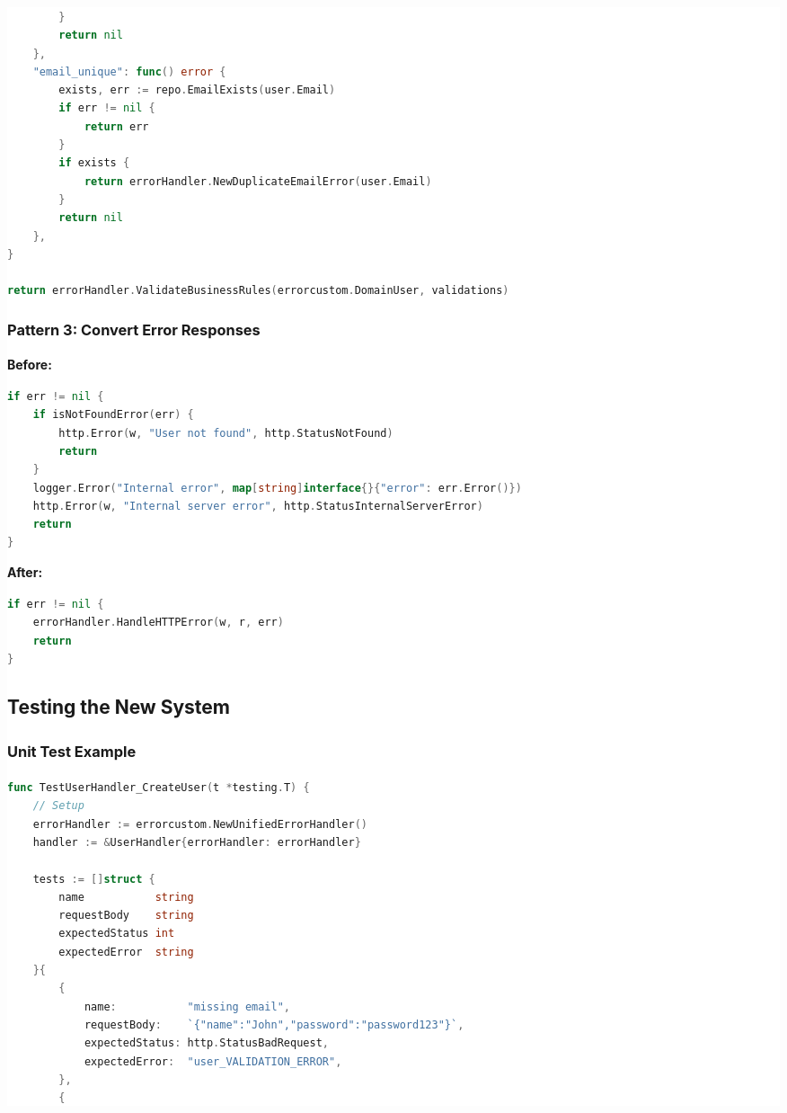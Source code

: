 ```go
        }
        return nil
    },
    "email_unique": func() error {
        exists, err := repo.EmailExists(user.Email)
        if err != nil {
            return err
        }
        if exists {
            return errorHandler.NewDuplicateEmailError(user.Email)
        }
        return nil
    },
}

return errorHandler.ValidateBusinessRules(errorcustom.DomainUser, validations)
```

### Pattern 3: Convert Error Responses

**Before:**
```go
if err != nil {
    if isNotFoundError(err) {
        http.Error(w, "User not found", http.StatusNotFound)
        return
    }
    logger.Error("Internal error", map[string]interface{}{"error": err.Error()})
    http.Error(w, "Internal server error", http.StatusInternalServerError)
    return
}
```

**After:**
```go
if err != nil {
    errorHandler.HandleHTTPError(w, r, err)
    return
}
```

## Testing the New System

### Unit Test Example

```go
func TestUserHandler_CreateUser(t *testing.T) {
    // Setup
    errorHandler := errorcustom.NewUnifiedErrorHandler()
    handler := &UserHandler{errorHandler: errorHandler}
    
    tests := []struct {
        name           string
        requestBody    string
        expectedStatus int
        expectedError  string
    }{
        {
            name:           "missing email",
            requestBody:    `{"name":"John","password":"password123"}`,
            expectedStatus: http.StatusBadRequest,
            expectedError:  "user_VALIDATION_ERROR",
        },
        {
```